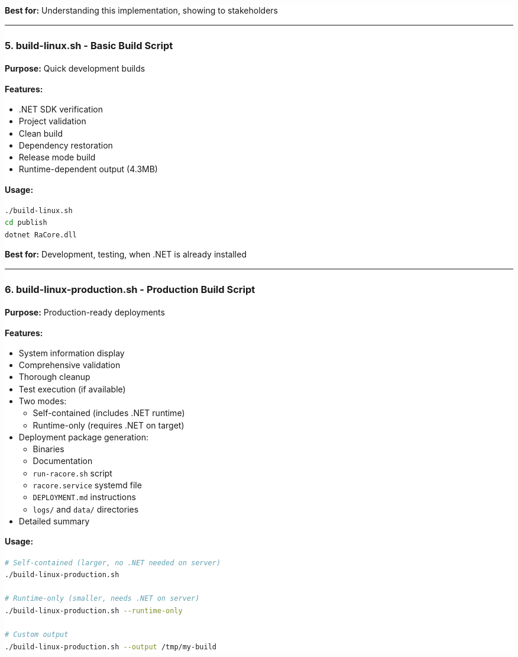 **Best for:** Understanding this implementation, showing to stakeholders

---

### 5. build-linux.sh - Basic Build Script
**Purpose:** Quick development builds

**Features:**
- .NET SDK verification
- Project validation
- Clean build
- Dependency restoration
- Release mode build
- Runtime-dependent output (4.3MB)

**Usage:**
```bash
./build-linux.sh
cd publish
dotnet RaCore.dll
```

**Best for:** Development, testing, when .NET is already installed

---

### 6. build-linux-production.sh - Production Build Script
**Purpose:** Production-ready deployments

**Features:**
- System information display
- Comprehensive validation
- Thorough cleanup
- Test execution (if available)
- Two modes:
  - Self-contained (includes .NET runtime)
  - Runtime-only (requires .NET on target)
- Deployment package generation:
  - Binaries
  - Documentation
  - `run-racore.sh` script
  - `racore.service` systemd file
  - `DEPLOYMENT.md` instructions
  - `logs/` and `data/` directories
- Detailed summary

**Usage:**
```bash
# Self-contained (larger, no .NET needed on server)
./build-linux-production.sh

# Runtime-only (smaller, needs .NET on server)
./build-linux-production.sh --runtime-only

# Custom output
./build-linux-production.sh --output /tmp/my-build
```
